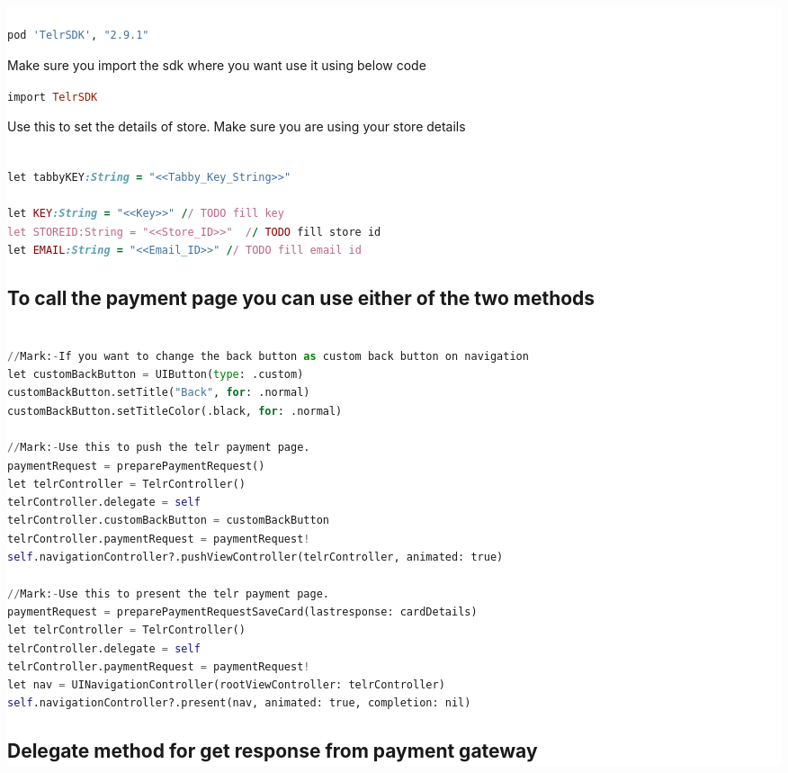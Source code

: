 ```ruby

pod 'TelrSDK', "2.9.1"

```

Make sure you import the sdk where you want use it using below code

```ruby
import TelrSDK
```

Use this to set the details of store. Make sure you are using your store details

```ruby

let tabbyKEY:String = "<<Tabby_Key_String>>"

let KEY:String = "<<Key>>" // TODO fill key
let STOREID:String = "<<Store_ID>>"  // TODO fill store id
let EMAIL:String = "<<Email_ID>>" // TODO fill email id

```

## To call the payment page you can use either of the two methods

```python

//Mark:-If you want to change the back button as custom back button on navigation
let customBackButton = UIButton(type: .custom)
customBackButton.setTitle("Back", for: .normal)
customBackButton.setTitleColor(.black, for: .normal)

//Mark:-Use this to push the telr payment page.
paymentRequest = preparePaymentRequest()
let telrController = TelrController()
telrController.delegate = self
telrController.customBackButton = customBackButton
telrController.paymentRequest = paymentRequest!
self.navigationController?.pushViewController(telrController, animated: true)

//Mark:-Use this to present the telr payment page.
paymentRequest = preparePaymentRequestSaveCard(lastresponse: cardDetails)
let telrController = TelrController()
telrController.delegate = self
telrController.paymentRequest = paymentRequest!
let nav = UINavigationController(rootViewController: telrController)
self.navigationController?.present(nav, animated: true, completion: nil)

```

## Delegate method for get response from payment gateway
